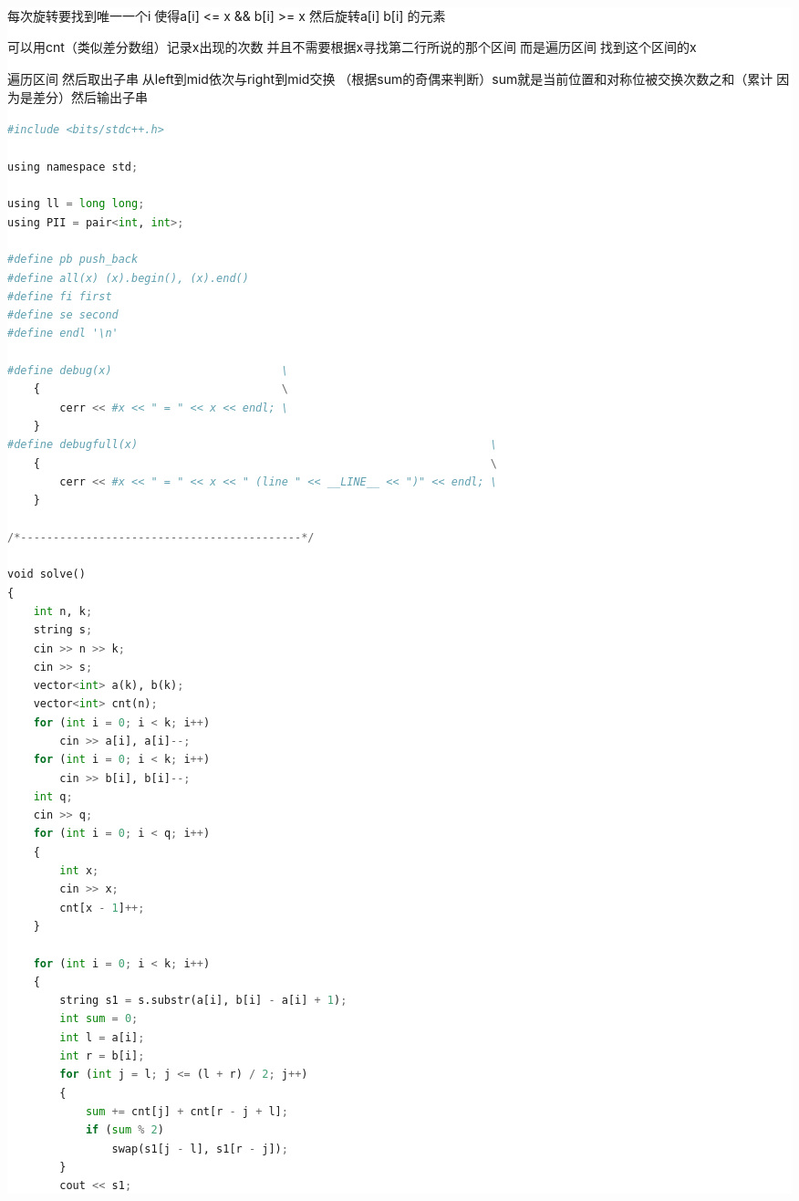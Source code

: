 每次旋转要找到唯一一个i 使得a[i] <= x && b[i] >= x 然后旋转a[i] b[i] 的元素 

可以用cnt（类似差分数组）记录x出现的次数   并且不需要根据x寻找第二行所说的那个区间 而是遍历区间 找到这个区间的x

遍历区间 然后取出子串 从left到mid依次与right到mid交换 （根据sum的奇偶来判断）sum就是当前位置和对称位被交换次数之和（累计   因为是差分）然后输出子串

```python
#include <bits/stdc++.h>

using namespace std;

using ll = long long;
using PII = pair<int, int>;

#define pb push_back
#define all(x) (x).begin(), (x).end()
#define fi first
#define se second
#define endl '\n'

#define debug(x)                          \
    {                                     \
        cerr << #x << " = " << x << endl; \
    }
#define debugfull(x)                                                      \
    {                                                                     \
        cerr << #x << " = " << x << " (line " << __LINE__ << ")" << endl; \
    }

/*-------------------------------------------*/

void solve()
{
    int n, k;
    string s;
    cin >> n >> k;
    cin >> s;
    vector<int> a(k), b(k);
    vector<int> cnt(n);
    for (int i = 0; i < k; i++)
        cin >> a[i], a[i]--;
    for (int i = 0; i < k; i++)
        cin >> b[i], b[i]--;
    int q;
    cin >> q;
    for (int i = 0; i < q; i++)
    {
        int x;
        cin >> x;
        cnt[x - 1]++;
    }

    for (int i = 0; i < k; i++)
    {
        string s1 = s.substr(a[i], b[i] - a[i] + 1);
        int sum = 0;
        int l = a[i];
        int r = b[i];
        for (int j = l; j <= (l + r) / 2; j++)
        {
            sum += cnt[j] + cnt[r - j + l];
            if (sum % 2)
                swap(s1[j - l], s1[r - j]);
        }
        cout << s1;
```
